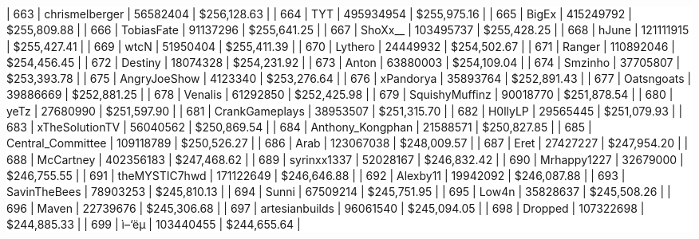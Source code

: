 | 663 | chrismelberger | 56582404 | $256,128.63 |
| 664 | TYT | 495934954 | $255,975.16 |
| 665 | BigEx | 415249792 | $255,809.88 |
| 666 | TobiasFate | 91137296 | $255,641.25 |
| 667 | ShoXx__ | 103495737 | $255,428.25 |
| 668 | hJune | 121111915 | $255,427.41 |
| 669 | wtcN | 51950404 | $255,411.39 |
| 670 | Lythero | 24449932 | $254,502.67 |
| 671 | Ranger | 110892046 | $254,456.45 |
| 672 | Destiny | 18074328 | $254,231.92 |
| 673 | Anton | 63880003 | $254,109.04 |
| 674 | Smzinho | 37705807 | $253,393.78 |
| 675 | AngryJoeShow | 4123340 | $253,276.64 |
| 676 | xPandorya | 35893764 | $252,891.43 |
| 677 | Oatsngoats | 39886669 | $252,881.25 |
| 678 | Venalis | 61292850 | $252,425.98 |
| 679 | SquishyMuffinz | 90018770 | $251,878.54 |
| 680 | yeTz | 27680990 | $251,597.90 |
| 681 | CrankGameplays | 38953507 | $251,315.70 |
| 682 | H0llyLP | 29565445 | $251,079.93 |
| 683 | xTheSolutionTV | 56040562 | $250,869.54 |
| 684 | Anthony_Kongphan | 21588571 | $250,827.85 |
| 685 | Central_Committee | 109118789 | $250,526.27 |
| 686 | Arab | 123067038 | $248,009.57 |
| 687 | Eret | 27427227 | $247,954.20 |
| 688 | McCartney | 402356183 | $247,468.62 |
| 689 | syrinxx1337 | 52028167 | $246,832.42 |
| 690 | Mrhappy1227 | 32679000 | $246,755.55 |
| 691 | theMYSTIC7hwd | 171122649 | $246,646.88 |
| 692 | Alexby11 | 19942092 | $246,087.88 |
| 693 | SavinTheBees | 78903253 | $245,810.13 |
| 694 | Sunni | 67509214 | $245,751.95 |
| 695 | Low4n | 35828637 | $245,508.26 |
| 696 | Maven | 22739676 | $245,306.68 |
| 697 | artesianbuilds | 96061540 | $245,094.05 |
| 698 | Dropped | 107322698 | $244,885.33 |
| 699 | ì–‘ëµ | 103440455 | $244,655.64 |